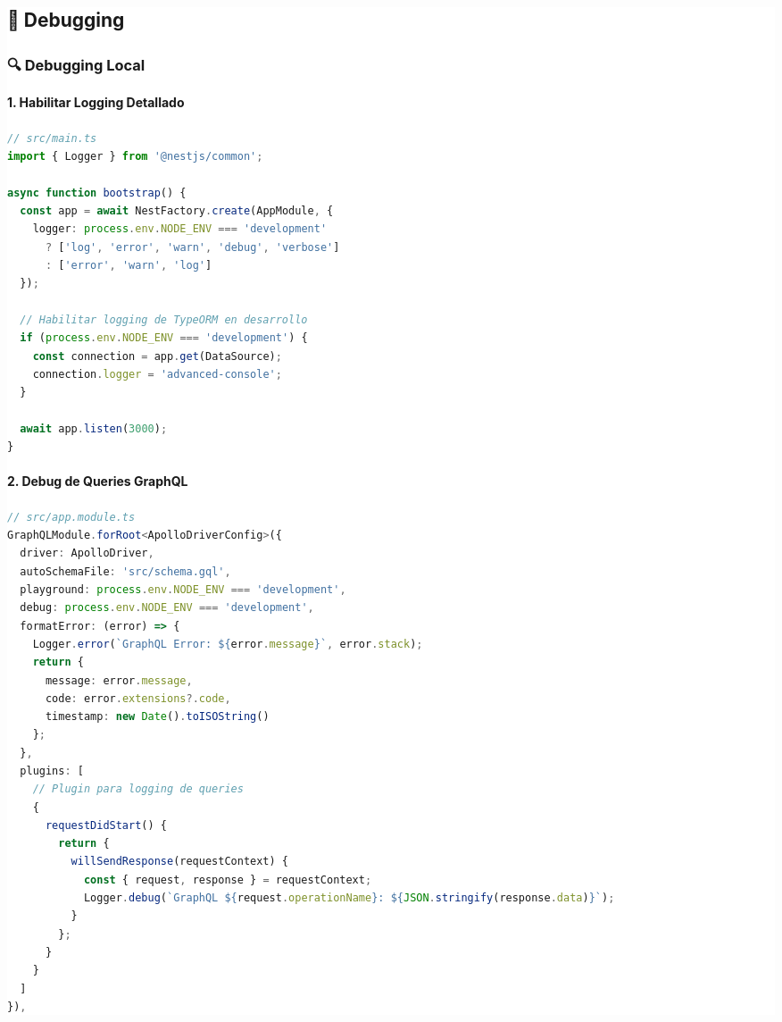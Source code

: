 
## 🐛 Debugging

### 🔍 Debugging Local

#### **1. Habilitar Logging Detallado**

```typescript
// src/main.ts
import { Logger } from '@nestjs/common';

async function bootstrap() {
  const app = await NestFactory.create(AppModule, {
    logger: process.env.NODE_ENV === 'development' 
      ? ['log', 'error', 'warn', 'debug', 'verbose']
      : ['error', 'warn', 'log']
  });

  // Habilitar logging de TypeORM en desarrollo
  if (process.env.NODE_ENV === 'development') {
    const connection = app.get(DataSource);
    connection.logger = 'advanced-console';
  }

  await app.listen(3000);
}
```

#### **2. Debug de Queries GraphQL**

```typescript
// src/app.module.ts
GraphQLModule.forRoot<ApolloDriverConfig>({
  driver: ApolloDriver,
  autoSchemaFile: 'src/schema.gql',
  playground: process.env.NODE_ENV === 'development',
  debug: process.env.NODE_ENV === 'development',
  formatError: (error) => {
    Logger.error(`GraphQL Error: ${error.message}`, error.stack);
    return {
      message: error.message,
      code: error.extensions?.code,
      timestamp: new Date().toISOString()
    };
  },
  plugins: [
    // Plugin para logging de queries
    {
      requestDidStart() {
        return {
          willSendResponse(requestContext) {
            const { request, response } = requestContext;
            Logger.debug(`GraphQL ${request.operationName}: ${JSON.stringify(response.data)}`);
          }
        };
      }
    }
  ]
}),
```
